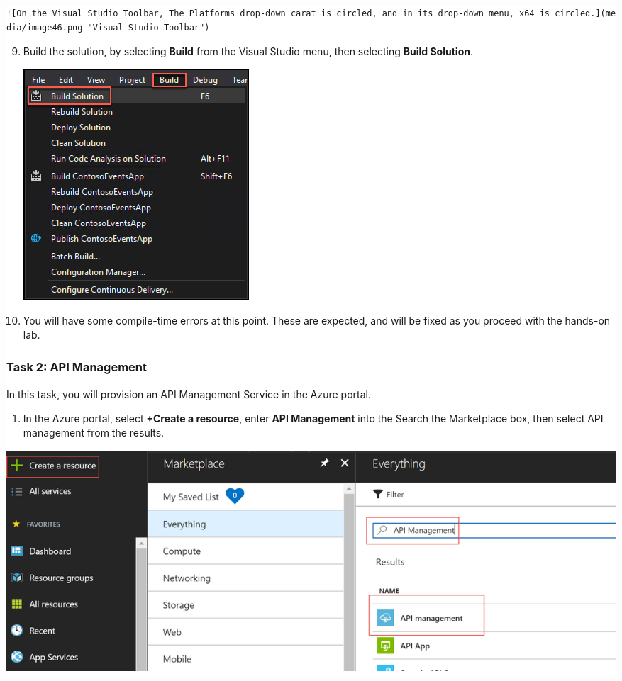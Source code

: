     ![On the Visual Studio Toolbar, The Platforms drop-down carat is circled, and in its drop-down menu, x64 is circled.](media/image46.png "Visual Studio Toolbar")

9.  Build the solution, by selecting **Build** from the Visual Studio menu, then selecting **Build Solution**.

    ![The Build button is circled on the Visual Studio menu. Under that, Build Solution is circled.](media/image47.png "Visual Studio menu")

10. You will have some compile-time errors at this point. These are expected, and will be fixed as you proceed with the hands-on lab.

### Task 2: API Management

In this task, you will provision an API Management Service in the Azure portal.

1.  In the Azure portal, select **+Create a resource**, enter **API Management** into the Search the Marketplace box, then select API management from the results.

![In the Azure Portal Everything pane, API Management is typed in the search field. Under Results, API Management is circled.](media/create-api-management-resource.png "Azure Portal Everything pane")
